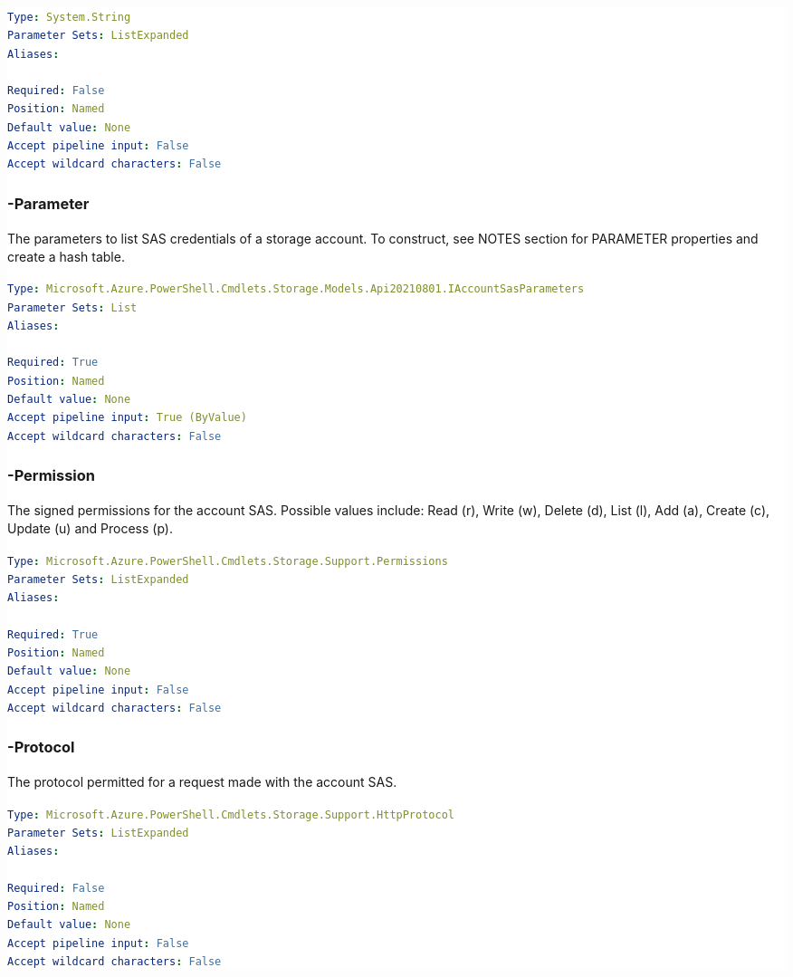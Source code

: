 ```yaml
Type: System.String
Parameter Sets: ListExpanded
Aliases:

Required: False
Position: Named
Default value: None
Accept pipeline input: False
Accept wildcard characters: False
```

### -Parameter
The parameters to list SAS credentials of a storage account.
To construct, see NOTES section for PARAMETER properties and create a hash table.

```yaml
Type: Microsoft.Azure.PowerShell.Cmdlets.Storage.Models.Api20210801.IAccountSasParameters
Parameter Sets: List
Aliases:

Required: True
Position: Named
Default value: None
Accept pipeline input: True (ByValue)
Accept wildcard characters: False
```

### -Permission
The signed permissions for the account SAS.
Possible values include: Read (r), Write (w), Delete (d), List (l), Add (a), Create (c), Update (u) and Process (p).

```yaml
Type: Microsoft.Azure.PowerShell.Cmdlets.Storage.Support.Permissions
Parameter Sets: ListExpanded
Aliases:

Required: True
Position: Named
Default value: None
Accept pipeline input: False
Accept wildcard characters: False
```

### -Protocol
The protocol permitted for a request made with the account SAS.

```yaml
Type: Microsoft.Azure.PowerShell.Cmdlets.Storage.Support.HttpProtocol
Parameter Sets: ListExpanded
Aliases:

Required: False
Position: Named
Default value: None
Accept pipeline input: False
Accept wildcard characters: False
```
